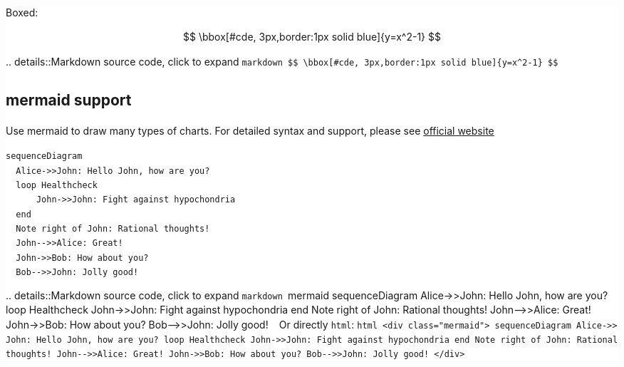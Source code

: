 Boxed:

$$
\bbox[#cde, 3px,border:1px solid blue]{y=x^2-1}
$$

.. details::Markdown source code, click to expand
    ```markdown
    $$
    \bbox[#cde, 3px,border:1px solid blue]{y=x^2-1}
    $$
    ```

## mermaid support

Use mermaid to draw many types of charts. For detailed syntax and support, please see [official website](https://mermaid-js.github.io/)

```mermaid
sequenceDiagram
  Alice->>John: Hello John, how are you?
  loop Healthcheck
      John->>John: Fight against hypochondria
  end
  Note right of John: Rational thoughts!
  John-->>Alice: Great!
  John->>Bob: How about you?
  Bob-->>John: Jolly good!
```

.. details::Markdown source code, click to expand
    ```markdown
        ```mermaid
        sequenceDiagram
          Alice->>John: Hello John, how are you?
          loop Healthcheck
              John->>John: Fight against hypochondria
          end
          Note right of John: Rational thoughts!
          John-->>Alice: Great!
          John->>Bob: How about you?
          Bob-->>John: Jolly good!
        ```
    ```
    Or directly `html`:
      ```html
      <div class="mermaid">
      sequenceDiagram
        Alice->>John: Hello John, how are you?
        loop Healthcheck
            John->>John: Fight against hypochondria
        end
        Note right of John: Rational thoughts!
        John-->>Alice: Great!
        John->>Bob: How about you?
        Bob-->>John: Jolly good!
      </div>
    ```


[^ Dry Rice Man]: Lao Tzu said